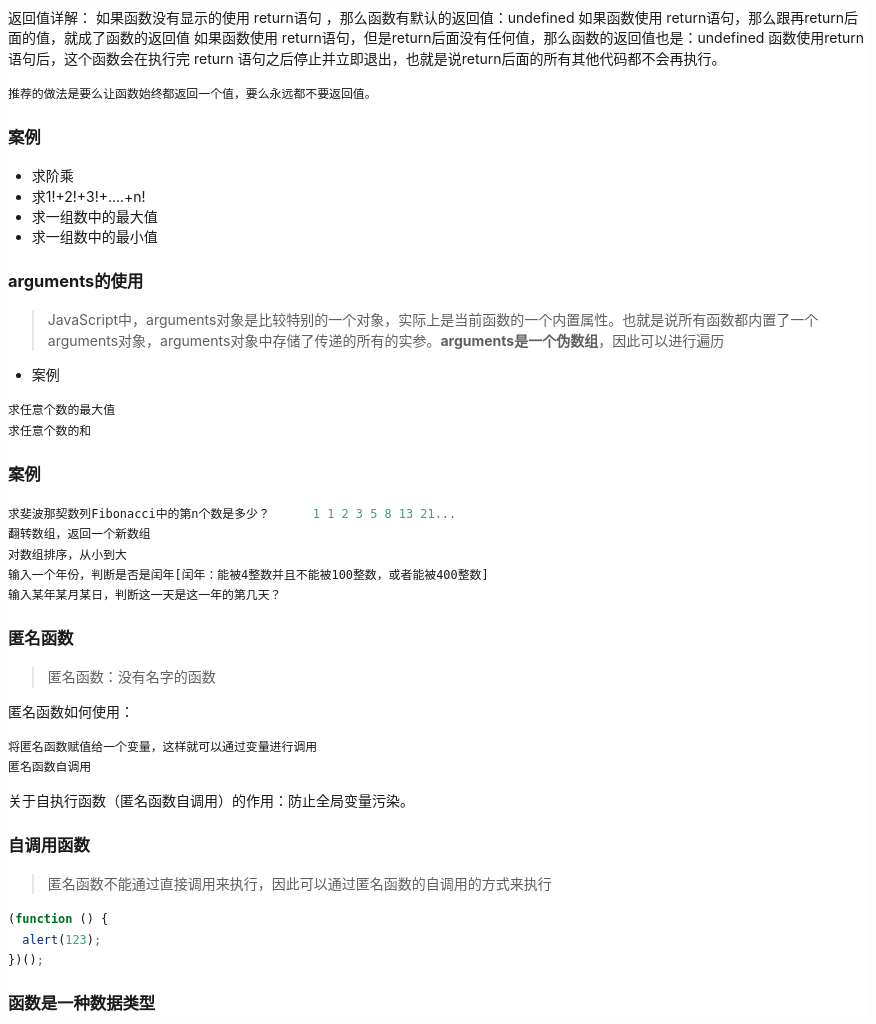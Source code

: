 返回值详解：
    如果函数没有显示的使用 return语句 ，那么函数有默认的返回值：undefined
    如果函数使用 return语句，那么跟再return后面的值，就成了函数的返回值
    如果函数使用 return语句，但是return后面没有任何值，那么函数的返回值也是：undefined
    函数使用return语句后，这个函数会在执行完 return 语句之后停止并立即退出，也就是说return后面的所有其他代码都不会再执行。
    

    推荐的做法是要么让函数始终都返回一个值，要么永远都不要返回值。

### 案例

- 求阶乘
- 求1!+2!+3!+....+n!
- 求一组数中的最大值
- 求一组数中的最小值

### arguments的使用

> JavaScript中，arguments对象是比较特别的一个对象，实际上是当前函数的一个内置属性。也就是说所有函数都内置了一个arguments对象，arguments对象中存储了传递的所有的实参。**arguments是一个伪数组**，因此可以进行遍历

- 案例
```javascript
求任意个数的最大值
求任意个数的和
```

### 案例

```javascript
求斐波那契数列Fibonacci中的第n个数是多少？      1 1 2 3 5 8 13 21...
翻转数组，返回一个新数组
对数组排序，从小到大
输入一个年份，判断是否是闰年[闰年：能被4整数并且不能被100整数，或者能被400整数]
输入某年某月某日，判断这一天是这一年的第几天？
```



### 匿名函数

> 匿名函数：没有名字的函数

匿名函数如何使用：

	将匿名函数赋值给一个变量，这样就可以通过变量进行调用
	匿名函数自调用

关于自执行函数（匿名函数自调用）的作用：防止全局变量污染。
### 自调用函数
>匿名函数不能通过直接调用来执行，因此可以通过匿名函数的自调用的方式来执行
```javascript
(function () {
  alert(123);
})();
```
### 函数是一种数据类型
